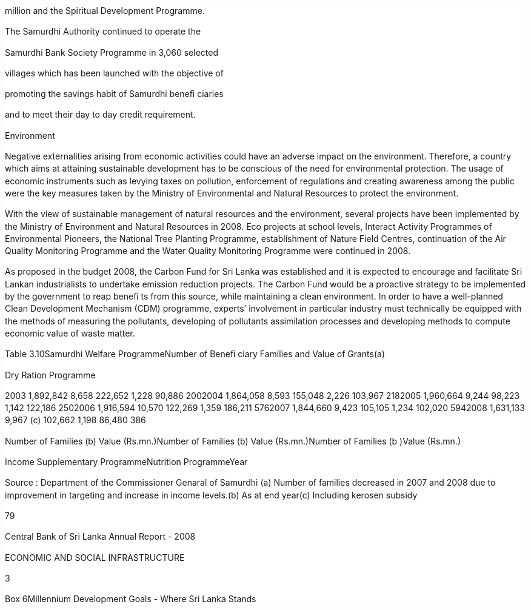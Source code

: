 million and the Spiritual Development Programme.

The Samurdhi Authority continued to operate the

Samurdhi Bank Society Programme in 3,060 selected

villages which has been launched with the objective of

promoting the savings habit of Samurdhi beneﬁ ciaries

and to meet their day to day credit requirement.

Environment

Negative externalities arising from economic activities could have an adverse impact on the environment. Therefore, a country which aims at attaining sustainable development has to be conscious of the need for environmental protection. The usage of economic instruments such as levying taxes on pollution, enforcement of regulations and creating awareness among the public were the key measures taken by the Ministry of Environmental and Natural Resources to protect the environment.

With the view of sustainable management of natural resources and the environment, several projects have been implemented by the Ministry of Environment and Natural Resources in 2008. Eco projects at school levels, Interact Activity Programmes of Environmental Pioneers, the National Tree Planting Programme, establishment of Nature Field Centres, continuation of the Air Quality Monitoring Programme and the Water Quality Monitoring Programme were continued in 2008.

As proposed in the budget 2008, the Carbon Fund for Sri Lanka was established and it is expected to encourage and facilitate Sri Lankan industrialists to undertake emission reduction projects. The Carbon Fund would be a proactive strategy to be implemented by the government to reap beneﬁ ts from this source, while maintaining a clean environment. In order to have a well-planned Clean Development Mechanism (CDM) programme, experts’ involvement in particular industry must technically be equipped with the methods of measuring the pollutants, developing of pollutants assimilation processes and developing methods to compute economic value of waste matter.

Table 3.10Samurdhi Welfare ProgrammeNumber of Beneﬁ ciary Families and Value of Grants(a)

Dry Ration Programme

2003 1,892,842 8,658 222,652 1,228 90,886 2002004 1,864,058 8,593 155,048 2,226 103,967 2182005 1,960,664 9,244 98,223 1,142 122,186 2502006 1,916,594 10,570 122,269 1,359 186,211 5762007 1,844,660 9,423 105,105 1,234 102,020 5942008 1,631,133 9,967 (c) 102,662 1,198 86,480 386

Number of Families (b) Value (Rs.mn.)Number of Families (b) Value (Rs.mn.)Number of Families (b )Value (Rs.mn.)

Income Supplementary ProgrammeNutrition ProgrammeYear

Source : Department of the Commissioner Genaral of Samurdhi (a) Number of families decreased in 2007 and 2008 due to improvement in targeting and increase in income levels.(b) As at end year(c) Including kerosen subsidy

79

Central Bank of Sri Lanka Annual Report - 2008

ECONOMIC AND SOCIAL INFRASTRUCTURE

3

Box 6Millennium Development Goals - Where Sri Lanka Stands

